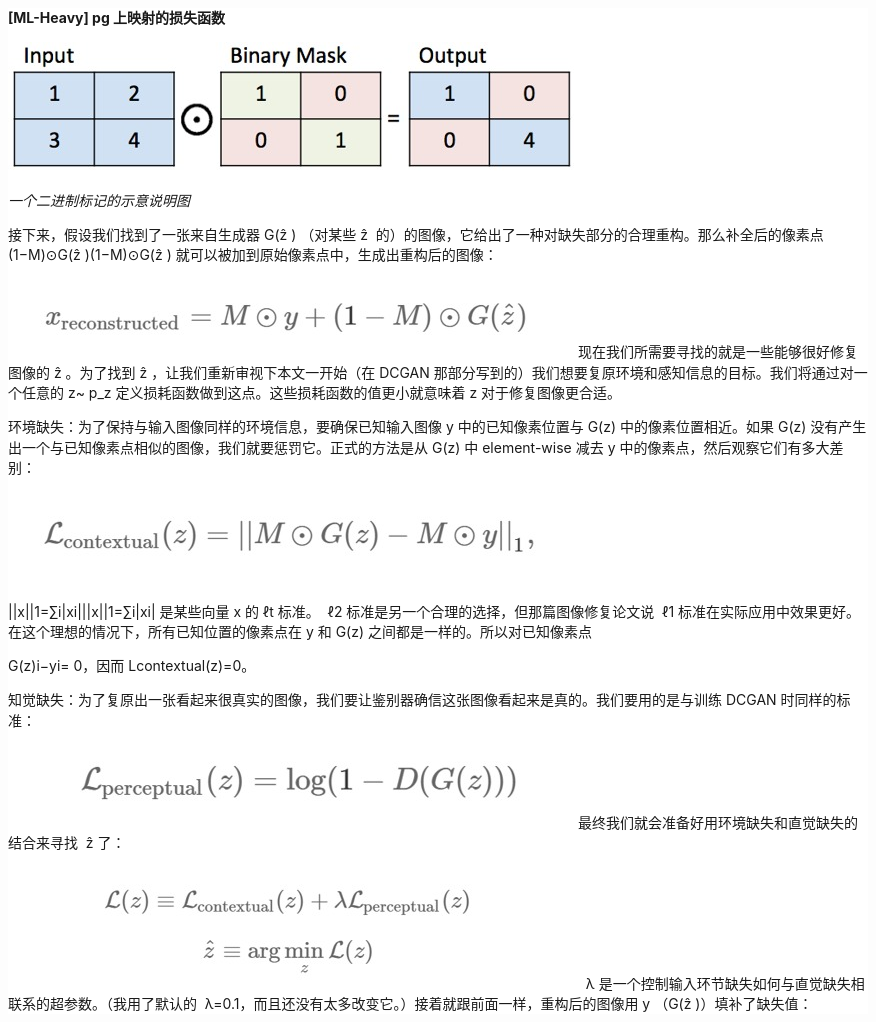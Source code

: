 **[ML-Heavy] pg 上映射的损失函数**

![](img/3e7dcb1b24a68ac304bfcfc0f4784cd0.jpg)

*一个二进制标记的示意说明图*

接下来，假设我们找到了一张来自生成器 G(ẑ ) （对某些 ẑ  的）的图像，它给出了一种对缺失部分的合理重构。那么补全后的像素点 (1−M)⊙G(ẑ )(1−M)⊙G(ẑ ) 就可以被加到原始像素点中，生成出重构后的图像：

![](img/d8bae1d50fe249730dee75add624946c.jpg) 现在我们所需要寻找的就是一些能够很好修复图像的 ẑ 。为了找到 ẑ ，让我们重新审视下本文一开始（在 DCGAN 那部分写到的）我们想要复原环境和感知信息的目标。我们将通过对一个任意的 z~ p_z 定义损耗函数做到这点。这些损耗函数的值更小就意味着 z 对于修复图像更合适。

环境缺失：为了保持与输入图像同样的环境信息，要确保已知输入图像 y 中的已知像素位置与 G(z) 中的像素位置相近。如果 G(z) 没有产生出一个与已知像素点相似的图像，我们就要惩罚它。正式的方法是从 G(z) 中 element-wise 减去 y 中的像素点，然后观察它们有多大差别：

![](img/61cc9fe2df3afcc23bf4c3b0442afc74.jpg) 

||x||1=∑i|xi|||x||1=∑i|xi| 是某些向量 x 的 ℓt 标准。  ℓ2 标准是另一个合理的选择，但那篇图像修复论文说  ℓ1 标准在实际应用中效果更好。在这个理想的情况下，所有已知位置的像素点在 y 和 G(z) 之间都是一样的。所以对已知像素点 

G(z)i−yi= 0，因而 Lcontextual(z)=0。

知觉缺失：为了复原出一张看起来很真实的图像，我们要让鉴别器确信这张图像看起来是真的。我们要用的是与训练 DCGAN 时同样的标准：

![](img/db2761daa39c84a0d1f838667d212870.jpg) 最终我们就会准备好用环境缺失和直觉缺失的结合来寻找  ẑ 了：

![](img/c914a5331c469e5fc789f8476b6ecb63.jpg)
  λ 是一个控制输入环节缺失如何与直觉缺失相联系的超参数。（我用了默认的  λ=0.1，而且还没有太多改变它。）接着就跟前面一样，重构后的图像用 y （G(ẑ )）填补了缺失值：
